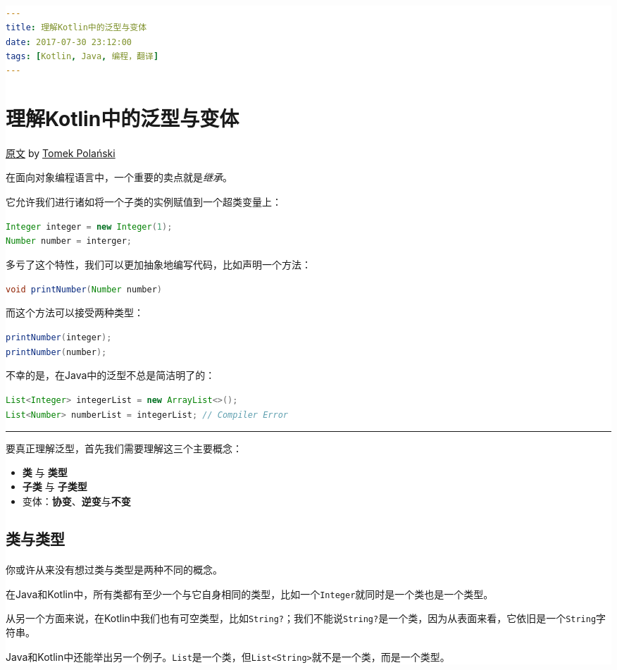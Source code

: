 ```yaml
---
title: 理解Kotlin中的泛型与变体
date: 2017-07-30 23:12:00
tags: [Kotlin, Java, 编程，翻译]
---
```

# 理解Kotlin中的泛型与变体

[原文](https://proandroiddev.com/understanding-generics-and-variance-in-kotlin-714c14564c47) by [Tomek Polański](https://proandroiddev.com/@tpolansk?source=user_popover)

在面向对象编程语言中，一个重要的卖点就是*继承*。

它允许我们进行诸如将一个子类的实例赋值到一个超类变量上：

```java
Integer integer = new Integer(1);
Number number = interger;
```

多亏了这个特性，我们可以更加抽象地编写代码，比如声明一个方法：

```java
void printNumber(Number number)
```

而这个方法可以接受两种类型：

```java
printNumber(integer);
printNumber(number);
```

不幸的是，在Java中的泛型不总是简洁明了的：

```java
List<Integer> integerList = new ArrayList<>();
List<Number> numberList = integerList; // Compiler Error
```

------

要真正理解泛型，首先我们需要理解这三个主要概念：

- **类** 与 **类型**
- **子类** 与 **子类型**
- 变体：**协变**、**逆变**与**不变**

## 类与类型

你或许从来没有想过类与类型是两种不同的概念。

在Java和Kotlin中，所有类都有至少一个与它自身相同的类型，比如一个`Integer`就同时是一个类也是一个类型。

从另一个方面来说，在Kotlin中我们也有可空类型，比如`String?`；我们不能说`String?`是一个类，因为从表面来看，它依旧是一个`String`字符串。

Java和Kotlin中还能举出另一个例子。`List`是一个类，但`List<String>`就不是一个类，而是一个类型。

